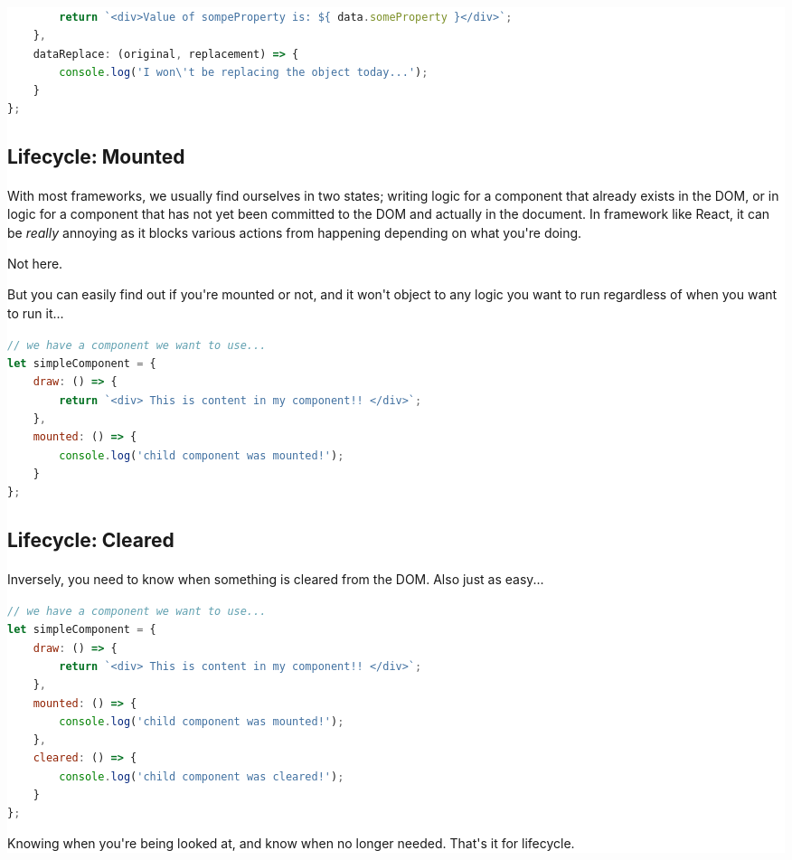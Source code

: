 ```javascript
        return `<div>Value of sompeProperty is: ${ data.someProperty }</div>`;
    },
    dataReplace: (original, replacement) => {
        console.log('I won\'t be replacing the object today...');
    }
};
```



## Lifecycle: Mounted
With most frameworks, we usually find ourselves in two states; writing logic for a
component that already exists in the DOM, or in logic for a component that has not
yet been committed to the DOM and actually in the document. In framework like React,
it can be _really_ annoying as it blocks various actions from happening depending
on what you're doing.

Not here.

But you can easily find out if you're mounted or not, and it won't object to any
logic you want to run regardless of when you want to run it...

```javascript
// we have a component we want to use...
let simpleComponent = {
    draw: () => {
        return `<div> This is content in my component!! </div>`;
    },
    mounted: () => {
        console.log('child component was mounted!');
    }
};
```


## Lifecycle: Cleared
Inversely, you need to know when something is cleared from the DOM. Also just as easy...

```javascript
// we have a component we want to use...
let simpleComponent = {
    draw: () => {
        return `<div> This is content in my component!! </div>`;
    },
    mounted: () => {
        console.log('child component was mounted!');
    },
    cleared: () => {
        console.log('child component was cleared!');
    }
};
```

Knowing when you're being looked at, and know when no longer needed. That's it for lifecycle.

